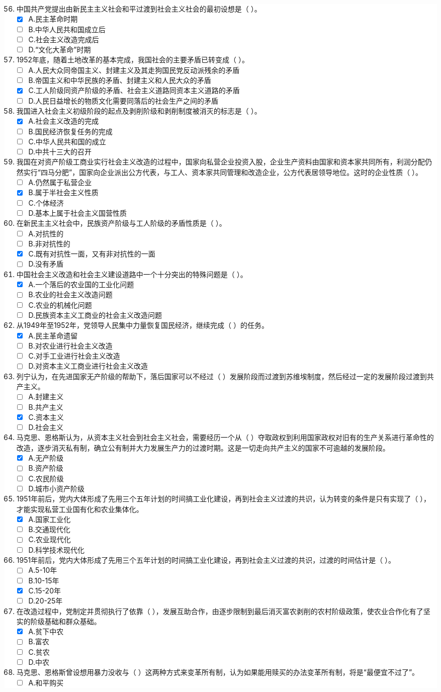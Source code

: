 56. 中国共产党提出由新民主主义社会和平过渡到社会主义社会的最初设想是（ ）。
    - [x] A.民主革命时期
    - [ ] B.中华人民共和国成立后
    - [ ] C.社会主义改造完成后
    - [ ] D.“文化大革命”时期
57. 1952年底，随着土地改革的基本完成，我国社会的主要矛盾已转变成（ ）。
    - [ ] A.人民大众同帝国主义、封建主义及其走狗国民党反动派残余的矛盾
    - [ ] B.帝国主义和中华民族的矛盾、封建主义和人民大众的矛盾
    - [x] C.工人阶级同资产阶级的矛盾、社会主义道路同资本主义道路的矛盾
    - [ ] D.人民日益增长的物质文化需要同落后的社会生产之间的矛盾
58. 我国进入社会主义初级阶段的起点及剥削阶级和剥削制度被消灭的标志是（ ）。
    - [x] A.社会主义改造的完成
    - [ ] B.国民经济恢复任务的完成
    - [ ] C.中华人民共和国的成立
    - [ ] D.中共十三大的召开
59. 我国在对资产阶级工商业实行社会主义改造的过程中，国家向私营企业投资入股，企业生产资料由国家和资本家共同所有，利润分配仍然实行“四马分肥”，国家向企业派出公方代表，与工人、资本家共同管理和改造企业，公方代表居领导地位。这时的企业性质（ ）。
    - [ ] A.仍然属于私营企业
    - [x] B.属于半社会主义性质
    - [ ] C.个体经济
    - [ ] D.基本上属于社会主义国营性质
60. 在新民主主义社会中，民族资产阶级与工人阶级的矛盾性质是（ ）。
    - [ ] A.对抗性的
    - [ ] B.非对抗性的
    - [x] C.既有对抗性一面，又有非对抗性的一面
    - [ ] D.没有矛盾
61. 中国社会主义改造和社会主义建设道路中一个十分突出的特殊问题是（ ）。
    - [x] A.一个落后的农业国的工业化问题
    - [ ] B.农业的社会主义改造问题
    - [ ] C.农业的机械化问题
    - [ ] D.民族资本主义工商业的社会主义改造问题
62. 从1949年至1952年，党领导人民集中力量恢复国民经济，继续完成（ ）的任务。
    - [x] A.民主革命遗留
    - [ ] B.对农业进行社会主义改造
    - [ ] C.对手工业进行社会主义改造
    - [ ] D.对资本主义工商业进行社会主义改造
63. 列宁认为，在先进国家无产阶级的帮助下，落后国家可以不经过（ ）发展阶段而过渡到苏维埃制度，然后经过一定的发展阶段过渡到共产主义。
    - [ ] A.封建主义
    - [ ] B.共产主义
    - [x] C.资本主义
    - [ ] D.社会主义
64. 马克思、恩格斯认为，从资本主义社会到社会主义社会，需要经历一个从（ ）夺取政权到利用国家政权对旧有的生产关系进行革命性的改造，逐步消灭私有制，确立公有制并大力发展生产力的过渡时期。这是一切走向共产主义的国家不可逾越的发展阶段。
    - [x] A.无产阶级
    - [ ] B.资产阶级
    - [ ] C.农民阶级
    - [ ] D.城市小资产阶级
65. 1951年前后，党内大体形成了先用三个五年计划的时间搞工业化建设，再到社会主义过渡的共识，认为转变的条件是只有实现了（ ），才能实现私营工业国有化和农业集体化。
    - [x] A.国家工业化
    - [ ] B.交通现代化
    - [ ] C.农业现代化
    - [ ] D.科学技术现代化
66. 1951年前后，党内大体形成了先用三个五年计划的时间搞工业化建设，再到社会主义过渡的共识，过渡的时间估计是（ ）。
    - [ ] A.5-10年
    - [ ] B.10-15年
    - [x] C.15-20年
    - [ ] D.20-25年
67. 在改造过程中，党制定并贯彻执行了依靠（ ），发展互助合作，由逐步限制到最后消灭富农剥削的农村阶级政策，使农业合作化有了坚实的阶级基础和群众基础。
    - [x] A.贫下中农
    - [ ] B.富农
    - [ ] C.贫农
    - [ ] D.中农
68. 马克思、恩格斯曾设想用暴力没收与（ ）这两种方式来变革所有制，认为如果能用赎买的办法变革所有制，将是“最便宜不过了”。
    - [ ] A.和平购买